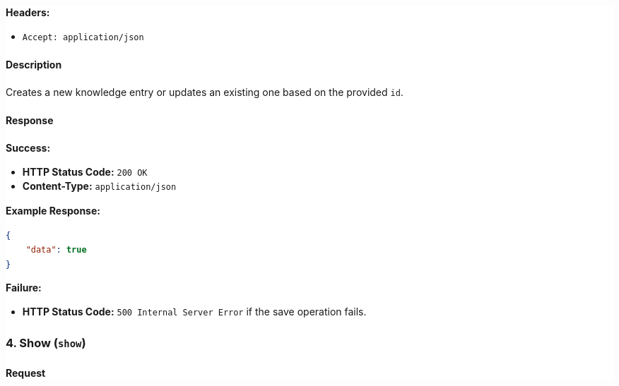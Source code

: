 **Headers:**

- `Accept: application/json`

#### Description

Creates a new knowledge entry or updates an existing one based on the provided `id`.

#### Response

**Success:**

- **HTTP Status Code:** `200 OK`
- **Content-Type:** `application/json`

**Example Response:**

```json
{
    "data": true
}
```

**Failure:**

- **HTTP Status Code:** `500 Internal Server Error` if the save operation fails.

### 4. Show (`show`)

#### Request

